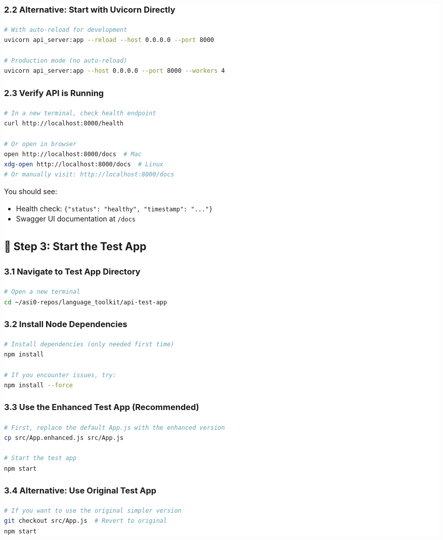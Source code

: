 ### 2.2 Alternative: Start with Uvicorn Directly
```bash
# With auto-reload for development
uvicorn api_server:app --reload --host 0.0.0.0 --port 8000

# Production mode (no auto-reload)
uvicorn api_server:app --host 0.0.0.0 --port 8000 --workers 4
```

### 2.3 Verify API is Running
```bash
# In a new terminal, check health endpoint
curl http://localhost:8000/health

# Or open in browser
open http://localhost:8000/docs  # Mac
xdg-open http://localhost:8000/docs  # Linux
# Or manually visit: http://localhost:8000/docs
```

You should see:
- Health check: `{"status": "healthy", "timestamp": "..."}`
- Swagger UI documentation at `/docs`

## 🎨 Step 3: Start the Test App

### 3.1 Navigate to Test App Directory
```bash
# Open a new terminal
cd ~/asi0-repos/language_toolkit/api-test-app
```

### 3.2 Install Node Dependencies
```bash
# Install dependencies (only needed first time)
npm install

# If you encounter issues, try:
npm install --force
```

### 3.3 Use the Enhanced Test App (Recommended)
```bash
# First, replace the default App.js with the enhanced version
cp src/App.enhanced.js src/App.js

# Start the test app
npm start
```

### 3.4 Alternative: Use Original Test App
```bash
# If you want to use the original simpler version
git checkout src/App.js  # Revert to original
npm start
```
